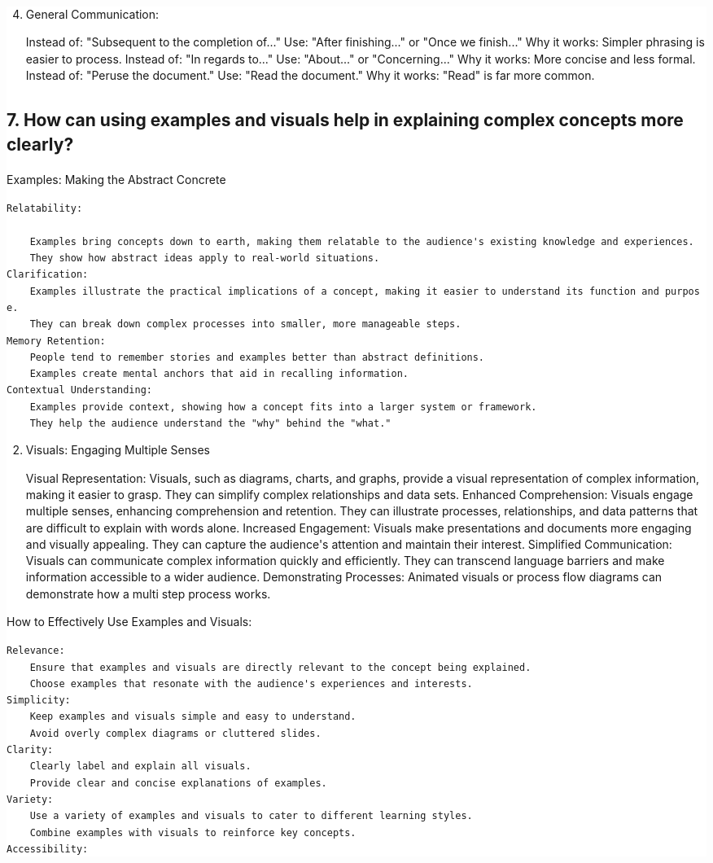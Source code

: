 4. General Communication:

    Instead of: "Subsequent to the completion of..."
        Use: "After finishing..." or "Once we finish..."
        Why it works: Simpler phrasing is easier to process.
    Instead of: "In regards to..."
        Use: "About..." or "Concerning..."
        Why it works: More concise and less formal.
    Instead of: "Peruse the document."
        Use: "Read the document."
        Why it works: "Read" is far more common.
## 7. How can using examples and visuals help in explaining complex concepts more clearly?
Examples: Making the Abstract Concrete

    Relatability:

        Examples bring concepts down to earth, making them relatable to the audience's existing knowledge and experiences.
        They show how abstract ideas apply to real-world situations.
    Clarification:
        Examples illustrate the practical implications of a concept, making it easier to understand its function and purpose.
        They can break down complex processes into smaller, more manageable steps.
    Memory Retention:
        People tend to remember stories and examples better than abstract definitions.
        Examples create mental anchors that aid in recalling information.
    Contextual Understanding:
        Examples provide context, showing how a concept fits into a larger system or framework.
        They help the audience understand the "why" behind the "what."

2. Visuals: Engaging Multiple Senses

    Visual Representation:
        Visuals, such as diagrams, charts, and graphs, provide a visual representation of complex information, making it easier to grasp.
        They can simplify complex relationships and data sets.
    Enhanced Comprehension:
        Visuals engage multiple senses, enhancing comprehension and retention.
        They can illustrate processes, relationships, and data patterns that are difficult to explain with words alone.
    Increased Engagement:
        Visuals make presentations and documents more engaging and visually appealing.
        They can capture the audience's attention and maintain their interest.
    Simplified Communication:
        Visuals can communicate complex information quickly and efficiently.
        They can transcend language barriers and make information accessible to a wider audience.
    Demonstrating Processes:
        Animated visuals or process flow diagrams can demonstrate how a multi step process works.

How to Effectively Use Examples and Visuals:

    Relevance:
        Ensure that examples and visuals are directly relevant to the concept being explained.
        Choose examples that resonate with the audience's experiences and interests.
    Simplicity:
        Keep examples and visuals simple and easy to understand.
        Avoid overly complex diagrams or cluttered slides.
    Clarity:
        Clearly label and explain all visuals.
        Provide clear and concise explanations of examples.
    Variety:
        Use a variety of examples and visuals to cater to different learning styles.
        Combine examples with visuals to reinforce key concepts.
    Accessibility: